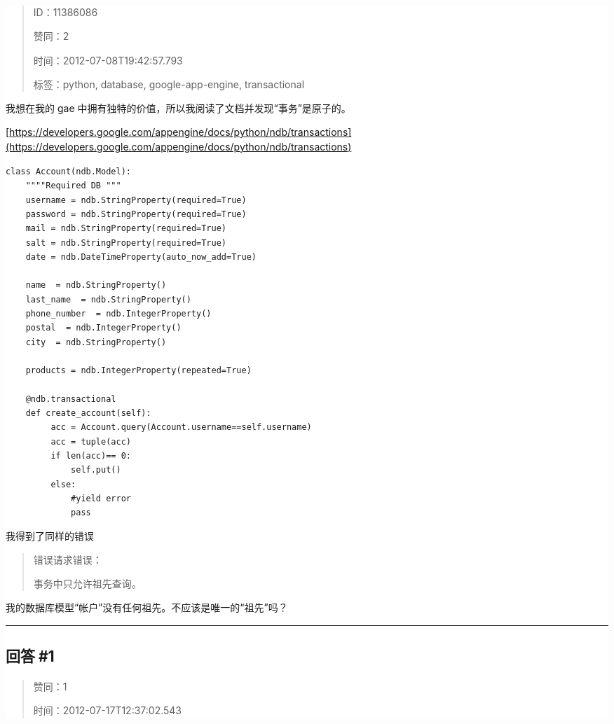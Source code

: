 > ID：11386086
> 
> 赞同：2
> 
> 时间：2012-07-08T19:42:57.793
> 
> 标签：python, database, google-app-engine, transactional

我想在我的 gae 中拥有独特的价值，所以我阅读了文档并发现“事务”是原子的。

[https://developers.google.com/appengine/docs/python/ndb/transactions](https://developers.google.com/appengine/docs/python/ndb/transactions)

```
class Account(ndb.Model):
    """"Required DB """
    username = ndb.StringProperty(required=True)
    password = ndb.StringProperty(required=True)
    mail = ndb.StringProperty(required=True)
    salt = ndb.StringProperty(required=True)
    date = ndb.DateTimeProperty(auto_now_add=True)

    name  = ndb.StringProperty()
    last_name  = ndb.StringProperty()
    phone_number  = ndb.IntegerProperty()
    postal  = ndb.IntegerProperty()
    city  = ndb.StringProperty()

    products = ndb.IntegerProperty(repeated=True)

    @ndb.transactional
    def create_account(self):
         acc = Account.query(Account.username==self.username)
         acc = tuple(acc)
         if len(acc)== 0:
             self.put()
         else:
             #yield error
             pass 
```

我得到了同样的错误

> 错误请求错误：
> 
> 事务中只允许祖先查询。

我的数据库模型“帐户”没有任何祖先。不应该是唯一的“祖先”吗？

* * *

## 回答 #1

> 赞同：1
> 
> 时间：2012-07-17T12:37:02.543
